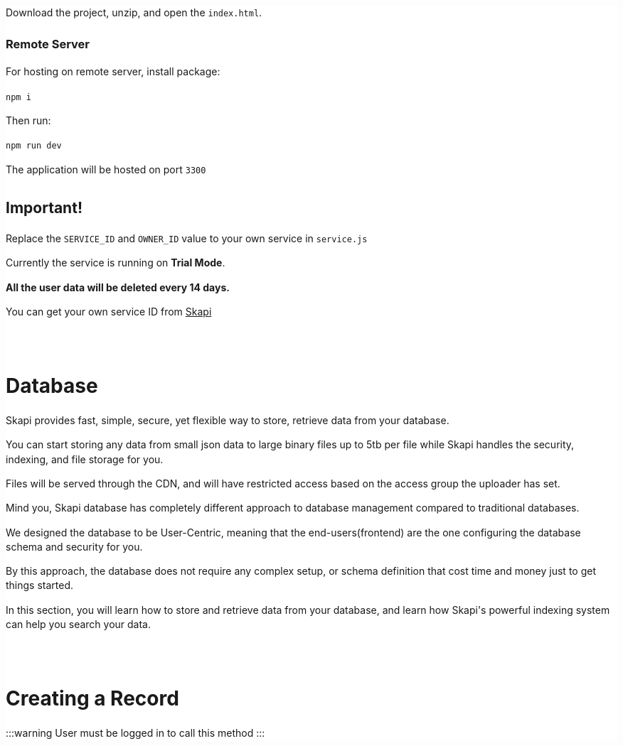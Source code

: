 Download the project, unzip, and open the `index.html`.

### Remote Server

For hosting on remote server, install package:

```
npm i
```

Then run:

```
npm run dev
```

The application will be hosted on port `3300`

## Important!

Replace the `SERVICE_ID` and `OWNER_ID` value to your own service in `service.js`

Currently the service is running on **Trial Mode**.

**All the user data will be deleted every 14 days.**

You can get your own service ID from [Skapi](https://www.skapi.com)

<br>

# Database

Skapi provides fast, simple, secure, yet flexible way to store, retrieve data from your database.

You can start storing any data from small json data to large binary files up to 5tb per file while Skapi handles the security, indexing, and file storage for you.

Files will be served through the CDN, and will have restricted access based on the access group the uploader has set.

Mind you, Skapi database has completely different approach to database management compared to traditional databases.

We designed the database to be User-Centric, meaning that the end-users(frontend) are the one configuring the database schema and security for you.

By this approach, the database does not require any complex setup, or schema definition that cost time and money just to get things started.

In this section, you will learn how to store and retrieve data from your database, and learn how Skapi's powerful indexing system can help you search your data.

<br>

# Creating a Record

:::warning
User must be logged in to call this method
:::
